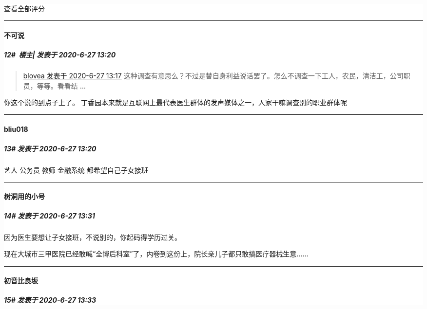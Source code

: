 

查看全部评分






*****

####  不可说  
##### 12#         楼主| 发表于 2020-6-27 13:20



<blockquote><a href="httphttps://bbs.saraba1st.com/2b/forum.php?mod=redirect&amp;goto=findpost&amp;pid=47970534&amp;ptid=1944359" target="_blank">blovea 发表于 2020-6-27 13:17</a>
这种调查有意思么？不过是替自身利益说话罢了。怎么不调查一下工人，农民，清洁工，公司职员，等等。看看结 ...</blockquote>
你这个说的到点子上了。
丁香园本来就是互联网上最代表医生群体的发声媒体之一，人家干嘛调查别的职业群体呢







*****

####  bliu018  
##### 13#       发表于 2020-6-27 13:20




艺人 公务员 教师 金融系统 都希望自己子女接班







*****

####  树洞用的小号  
##### 14#       发表于 2020-6-27 13:31




因为医生要想让子女接班，不说别的，你起码得学历过关。


现在大城市三甲医院已经敢喊“全博后科室”了，内卷到这份上，院长亲儿子都只敢搞医疗器械生意……







*****

####  初音比良坂  
##### 15#       发表于 2020-6-27 13:33

